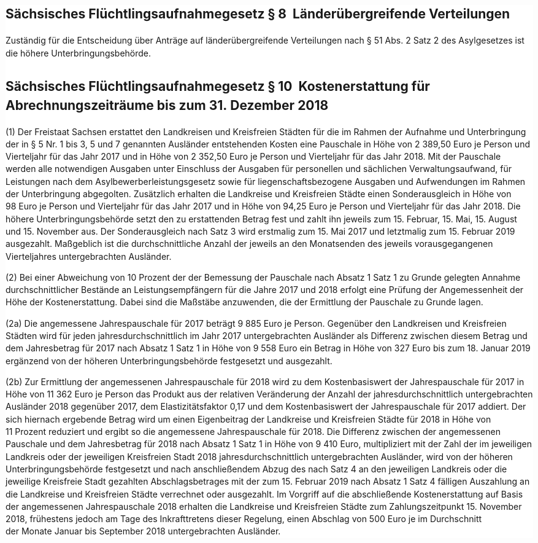 
## Sächsisches Flüchtlingsaufnahmegesetz § 8  Länderübergreifende Verteilungen

Zuständig für die Entscheidung über Anträge auf länderübergreifende Verteilungen nach § 51 Abs. 2 Satz 2 des Asylgesetzes ist die höhere Unterbringungsbehörde.


## Sächsisches Flüchtlingsaufnahmegesetz § 10  Kostenerstattung für Abrechnungszeiträume bis zum 31. Dezember 2018

(1) Der Freistaat Sachsen erstattet den Landkreisen und Kreisfreien Städten für die im Rahmen der Aufnahme und Unterbringung der in § 5 Nr. 1 bis 3, 5 und 7 genannten Ausländer entstehenden Kosten eine Pauschale in Höhe von 2 389,50 Euro je Person und Vierteljahr für das Jahr 2017 und in Höhe von 2 352,50 Euro je Person und Vierteljahr für das Jahr 2018. Mit der Pauschale werden alle notwendigen Ausgaben unter Einschluss der Ausgaben für personellen und sächlichen Verwaltungsaufwand, für Leistungen nach dem Asylbewerberleistungsgesetz sowie für liegenschaftsbezogene Ausgaben und Aufwendungen im Rahmen der Unterbringung abgegolten. Zusätzlich erhalten die Landkreise und Kreisfreien Städte einen Sonderausgleich in Höhe von 98 Euro je Person und Vierteljahr für das Jahr 2017 und in Höhe von 94,25 Euro je Person und Vierteljahr für das Jahr 2018. Die höhere Unterbringungsbehörde setzt den zu erstattenden Betrag fest und zahlt ihn jeweils zum 15. Februar, 15. Mai, 15. August und 15. November aus. Der Sonderausgleich nach Satz 3 wird erstmalig zum 15. Mai 2017 und letztmalig zum 15. Februar 2019 ausgezahlt. Maßgeblich ist die durchschnittliche Anzahl der jeweils an den Monatsenden des jeweils vorausgegangenen Vierteljahres untergebrachten Ausländer.

(2) Bei einer Abweichung von 10 Prozent der der Bemessung der Pauschale nach Absatz 1 Satz 1 zu Grunde gelegten Annahme durchschnittlicher Bestände an Leistungsempfängern für die Jahre 2017 und 2018 erfolgt eine Prüfung der Angemessenheit der Höhe der Kostenerstattung. Dabei sind die Maßstäbe anzuwenden, die der Ermittlung der Pauschale zu
Grunde lagen.

(2a) Die angemessene Jahrespauschale für 2017 beträgt 9 885 Euro je Person. Gegenüber den Landkreisen und Kreisfreien Städten wird für jeden jahresdurchschnittlich im Jahr 2017 untergebrachten Ausländer als Differenz zwischen diesem Betrag und dem Jahresbetrag für 2017 nach Absatz 1 Satz 1 in Höhe von 9 558 Euro ein Betrag in Höhe von 327 Euro bis zum 18. Januar 2019 ergänzend von der höheren Unterbringungsbehörde festgesetzt und ausgezahlt.

(2b) Zur Ermittlung der angemessenen Jahrespauschale für 2018 wird zu dem Kostenbasiswert der Jahrespauschale für 2017 in Höhe von 11 362 Euro je Person das Produkt aus der relativen Veränderung der Anzahl der jahresdurchschnittlich untergebrachten Ausländer 2018 gegenüber 2017, dem Elastizitätsfaktor 0,17 und dem Kostenbasiswert der Jahrespauschale für 2017 addiert. Der sich hiernach ergebende Betrag wird um einen Eigenbeitrag der Landkreise und Kreisfreien Städte für 2018 in Höhe von 11 Prozent reduziert und ergibt so die angemessene Jahrespauschale für 2018. Die Differenz zwischen der angemessenen Pauschale und dem Jahresbetrag für 2018 nach Absatz 1 Satz 1 in Höhe von
9 410 Euro, multipliziert mit der Zahl der im jeweiligen Landkreis oder der jeweiligen Kreisfreien Stadt 2018 jahresdurchschnittlich untergebrachten Ausländer, wird von der höheren Unterbringungsbehörde festgesetzt und nach anschließendem Abzug des nach Satz 4 an den jeweiligen Landkreis oder die jeweilige Kreisfreie Stadt gezahlten Abschlagsbetrages mit der zum 15. Februar 2019 nach Absatz 1 Satz 4 fälligen Auszahlung an die Landkreise und Kreisfreien Städte verrechnet oder ausgezahlt. Im Vorgriff auf die abschließende Kostenerstattung auf Basis der angemessenen Jahrespauschale 2018 erhalten die Landkreise und Kreisfreien Städte zum Zahlungszeitpunkt 15. November 2018, frühestens jedoch am Tage des Inkrafttretens dieser Regelung, einen Abschlag von 500 Euro je im Durchschnitt der Monate Januar bis September 2018 untergebrachten Ausländer.
